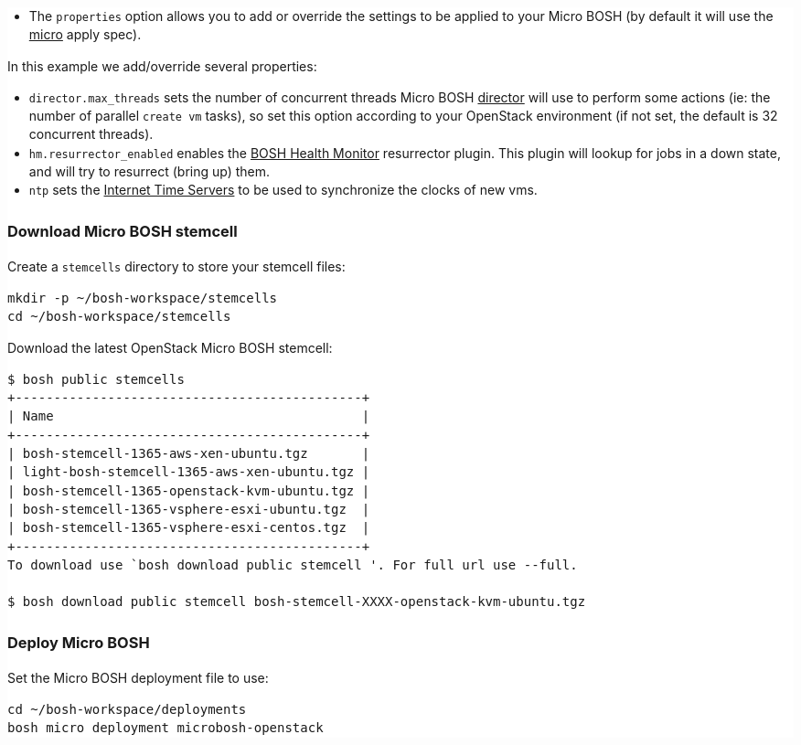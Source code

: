 * The `properties` option allows you to add or override the settings to be applied to your Micro BOSH (by default it will use the [micro](https://github.com/cloudfoundry/bosh/blob/master/release/micro/openstack.yml) apply spec).

In this example we add/override several properties:

* `director.max_threads` sets the number of concurrent threads Micro BOSH [director](/docs/running/bosh/components/director.html) will use to perform some actions (ie: the number of parallel `create vm` tasks), so set this option according to your OpenStack environment (if not set, the default is 32 concurrent threads).
* `hm.resurrector_enabled` enables the [BOSH Health Monitor](/docs/running/bosh/components/health-monitor.html) resurrector plugin. This plugin will lookup for jobs in a down state, and will try to resurrect (bring up) them.
* `ntp` sets the [Internet Time Servers](http://www.ntp.org/) to be used to synchronize the clocks of new vms.

### <a id="download_stemcell"></a>Download Micro BOSH stemcell ###

Create a `stemcells` directory to store your stemcell files:

<pre class="terminal">
mkdir -p ~/bosh-workspace/stemcells
cd ~/bosh-workspace/stemcells
</pre>

Download the latest OpenStack Micro BOSH stemcell:

<pre class="terminal">
$ bosh public stemcells
+---------------------------------------------+
| Name                                        |
+---------------------------------------------+
| bosh-stemcell-1365-aws-xen-ubuntu.tgz       |
| light-bosh-stemcell-1365-aws-xen-ubuntu.tgz |
| bosh-stemcell-1365-openstack-kvm-ubuntu.tgz |
| bosh-stemcell-1365-vsphere-esxi-ubuntu.tgz  |
| bosh-stemcell-1365-vsphere-esxi-centos.tgz  |
+---------------------------------------------+
To download use `bosh download public stemcell <stemcell_name>'. For full url use --full.

$ bosh download public stemcell bosh-stemcell-XXXX-openstack-kvm-ubuntu.tgz
</pre>

### <a id="deploy"></a>Deploy Micro BOSH ###

Set the Micro BOSH deployment file to use:

<pre class="terminal">
cd ~/bosh-workspace/deployments
bosh micro deployment microbosh-openstack
</pre>
